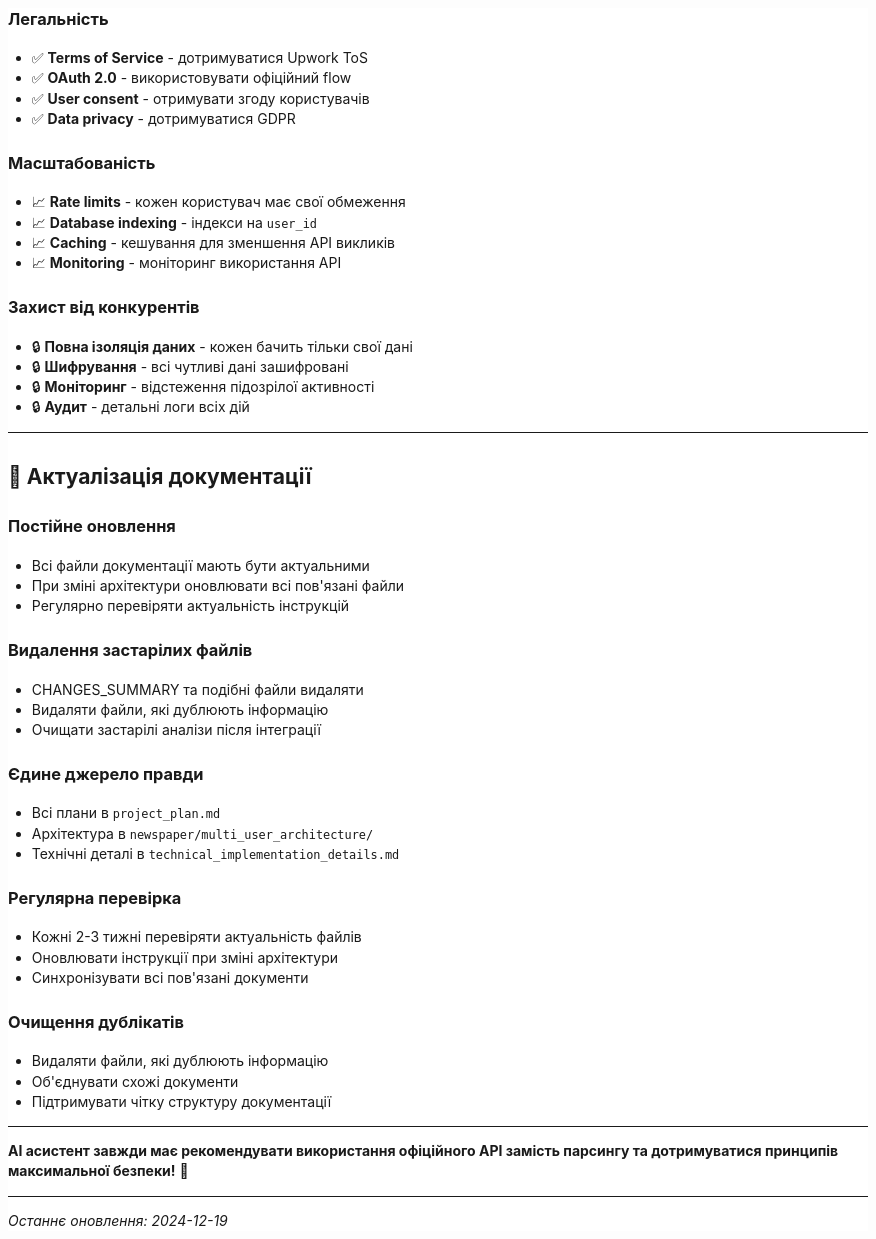 ### **Легальність**
- ✅ **Terms of Service** - дотримуватися Upwork ToS
- ✅ **OAuth 2.0** - використовувати офіційний flow
- ✅ **User consent** - отримувати згоду користувачів
- ✅ **Data privacy** - дотримуватися GDPR

### **Масштабованість**
- 📈 **Rate limits** - кожен користувач має свої обмеження
- 📈 **Database indexing** - індекси на `user_id`
- 📈 **Caching** - кешування для зменшення API викликів
- 📈 **Monitoring** - моніторинг використання API

### **Захист від конкурентів**
- 🔒 **Повна ізоляція даних** - кожен бачить тільки свої дані
- 🔒 **Шифрування** - всі чутливі дані зашифровані
- 🔒 **Моніторинг** - відстеження підозрілої активності
- 🔒 **Аудит** - детальні логи всіх дій

---

## 🔄 Актуалізація документації

### **Постійне оновлення**
- Всі файли документації мають бути актуальними
- При зміні архітектури оновлювати всі пов'язані файли
- Регулярно перевіряти актуальність інструкцій

### **Видалення застарілих файлів**
- CHANGES_SUMMARY та подібні файли видаляти
- Видаляти файли, які дублюють інформацію
- Очищати застарілі аналізи після інтеграції

### **Єдине джерело правди**
- Всі плани в `project_plan.md`
- Архітектура в `newspaper/multi_user_architecture/`
- Технічні деталі в `technical_implementation_details.md`

### **Регулярна перевірка**
- Кожні 2-3 тижні перевіряти актуальність файлів
- Оновлювати інструкції при зміні архітектури
- Синхронізувати всі пов'язані документи

### **Очищення дублікатів**
- Видаляти файли, які дублюють інформацію
- Об'єднувати схожі документи
- Підтримувати чітку структуру документації

---

**AI асистент завжди має рекомендувати використання офіційного API замість парсингу та дотримуватися принципів максимальної безпеки!** 🔐

---

*Останнє оновлення: 2024-12-19* 